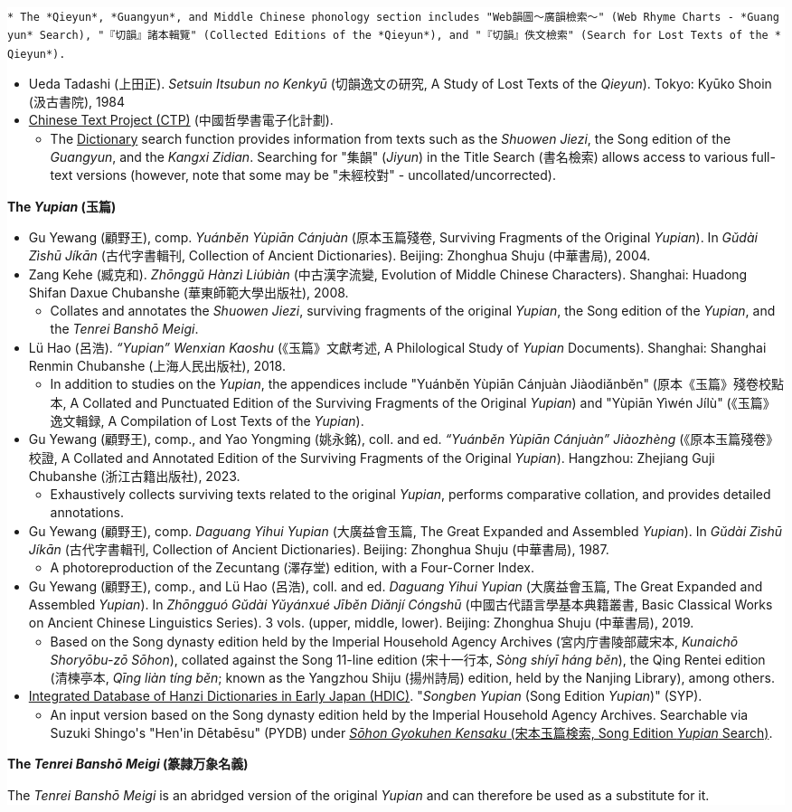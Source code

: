     * The *Qieyun*, *Guangyun*, and Middle Chinese phonology section includes "Web韻圖～廣韻檢索～" (Web Rhyme Charts - *Guangyun* Search), "『切韻』諸本輯覽" (Collected Editions of the *Qieyun*), and "『切韻』佚文檢索" (Search for Lost Texts of the *Qieyun*).
* Ueda Tadashi (上田正). *Setsuin Itsubun no Kenkyū* (切韻逸文の研究, A Study of Lost Texts of the *Qieyun*). Tokyo: Kyūko Shoin (汲古書院), 1984
* [Chinese Text Project (CTP)](https://ctext.org/dictionary.pl?if=en) (中國哲學書電子化計劃).
    * The [Dictionary](https://ctext.org/dictionary.pl?if=en) search function provides information from texts such as the *Shuowen Jiezi*, the Song edition of the *Guangyun*, and the *Kangxi Zidian*. Searching for "集韻" (*Jiyun*) in the Title Search (書名檢索) allows access to various full-text versions (however, note that some may be "未經校對" - uncollated/uncorrected).



**The *Yupian* (玉篇)**

* Gu Yewang (顧野王), comp. *Yuánběn Yùpiān Cánjuàn* (原本玉篇殘卷, Surviving Fragments of the Original *Yupian*). In *Gǔdài Zìshū Jíkān* (古代字書輯刊, Collection of Ancient Dictionaries). Beijing: Zhonghua Shuju (中華書局), 2004.
* Zang Kehe (臧克和). *Zhōnggǔ Hànzì Liúbiàn* (中古漢字流變, Evolution of Middle Chinese Characters). Shanghai: Huadong Shifan Daxue Chubanshe (華東師範大學出版社), 2008.
    * Collates and annotates the *Shuowen Jiezi*, surviving fragments of the original *Yupian*, the Song edition of the *Yupian*, and the *Tenrei Banshō Meigi*.
* Lü Hao (呂浩). *“Yupian” Wenxian Kaoshu* (《玉篇》文獻考述, A Philological Study of *Yupian* Documents). Shanghai: Shanghai Renmin Chubanshe (上海人民出版社), 2018.
    * In addition to studies on the *Yupian*, the appendices include "Yuánběn Yùpiān Cánjuàn Jiàodiǎnběn" (原本《玉篇》殘卷校點本, A Collated and Punctuated Edition of the Surviving Fragments of the Original *Yupian*) and "Yùpiān Yìwén Jílù" (《玉篇》逸文輯録, A Compilation of Lost Texts of the *Yupian*).
* Gu Yewang (顧野王), comp., and Yao Yongming (姚永銘), coll. and ed. *“Yuánběn Yùpiān Cánjuàn” Jiàozhèng* (《原本玉篇殘卷》校證, A Collated and Annotated Edition of the Surviving Fragments of the Original *Yupian*). Hangzhou: Zhejiang Guji Chubanshe (浙江古籍出版社), 2023.
    * Exhaustively collects surviving texts related to the original *Yupian*, performs comparative collation, and provides detailed annotations.
* Gu Yewang (顧野王), comp. *Daguang Yihui Yupian* (大廣益會玉篇, The Great Expanded and Assembled *Yupian*). In *Gǔdài Zìshū Jíkān* (古代字書輯刊, Collection of Ancient Dictionaries). Beijing: Zhonghua Shuju (中華書局), 1987.
    * A photoreproduction of the Zecuntang (澤存堂) edition, with a Four-Corner Index.
* Gu Yewang (顧野王), comp., and Lü Hao (呂浩), coll. and ed. *Daguang Yihui Yupian* (大廣益會玉篇, The Great Expanded and Assembled *Yupian*). In *Zhōngguó Gǔdài Yǔyánxué Jīběn Diǎnjí Cóngshū* (中國古代語言學基本典籍叢書, Basic Classical Works on Ancient Chinese Linguistics Series). 3 vols. (upper, middle, lower). Beijing: Zhonghua Shuju (中華書局), 2019.
    * Based on the Song dynasty edition held by the Imperial Household Agency Archives (宮内庁書陵部蔵宋本, *Kunaichō Shoryōbu-zō Sōhon*), collated against the Song 11-line edition (宋十一行本, *Sòng shíyī háng běn*), the Qing Rentei edition (清楝亭本, *Qīng liàn tíng běn*; known as the Yangzhou Shiju (揚州詩局) edition, held by the Nanjing Library), among others.
* [Integrated Database of Hanzi Dictionaries in Early Japan (HDIC)](https://github.com/shikeda/HDIC). "*Songben Yupian* (Song Edition *Yupian*)" (SYP).
    * An input version based on the Song dynasty edition held by the Imperial Household Agency Archives. Searchable via Suzuki Shingo's "Hen'in Dētabēsu" (PYDB) under [*Sōhon Gyokuhen Kensaku* (宋本玉篇検索, Song Edition *Yupian* Search)](https://suzukish.sakura.ne.jp/search/yupian/search_top.php).

**The *Tenrei Banshō Meigi* (篆隷万象名義)**

The *Tenrei Banshō Meigi* is an abridged version of the original *Yupian* and can therefore be used as a substitute for it.
